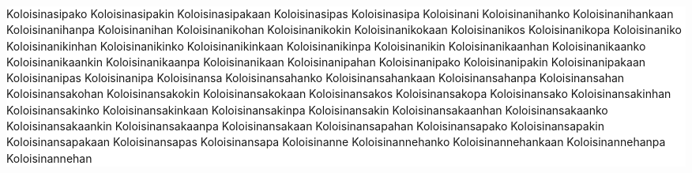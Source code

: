 Koloisinasipako
Koloisinasipakin
Koloisinasipakaan
Koloisinasipas
Koloisinasipa
Koloisinani
Koloisinanihanko
Koloisinanihankaan
Koloisinanihanpa
Koloisinanihan
Koloisinanikohan
Koloisinanikokin
Koloisinanikokaan
Koloisinanikos
Koloisinanikopa
Koloisinaniko
Koloisinanikinhan
Koloisinanikinko
Koloisinanikinkaan
Koloisinanikinpa
Koloisinanikin
Koloisinanikaanhan
Koloisinanikaanko
Koloisinanikaankin
Koloisinanikaanpa
Koloisinanikaan
Koloisinanipahan
Koloisinanipako
Koloisinanipakin
Koloisinanipakaan
Koloisinanipas
Koloisinanipa
Koloisinansa
Koloisinansahanko
Koloisinansahankaan
Koloisinansahanpa
Koloisinansahan
Koloisinansakohan
Koloisinansakokin
Koloisinansakokaan
Koloisinansakos
Koloisinansakopa
Koloisinansako
Koloisinansakinhan
Koloisinansakinko
Koloisinansakinkaan
Koloisinansakinpa
Koloisinansakin
Koloisinansakaanhan
Koloisinansakaanko
Koloisinansakaankin
Koloisinansakaanpa
Koloisinansakaan
Koloisinansapahan
Koloisinansapako
Koloisinansapakin
Koloisinansapakaan
Koloisinansapas
Koloisinansapa
Koloisinanne
Koloisinannehanko
Koloisinannehankaan
Koloisinannehanpa
Koloisinannehan